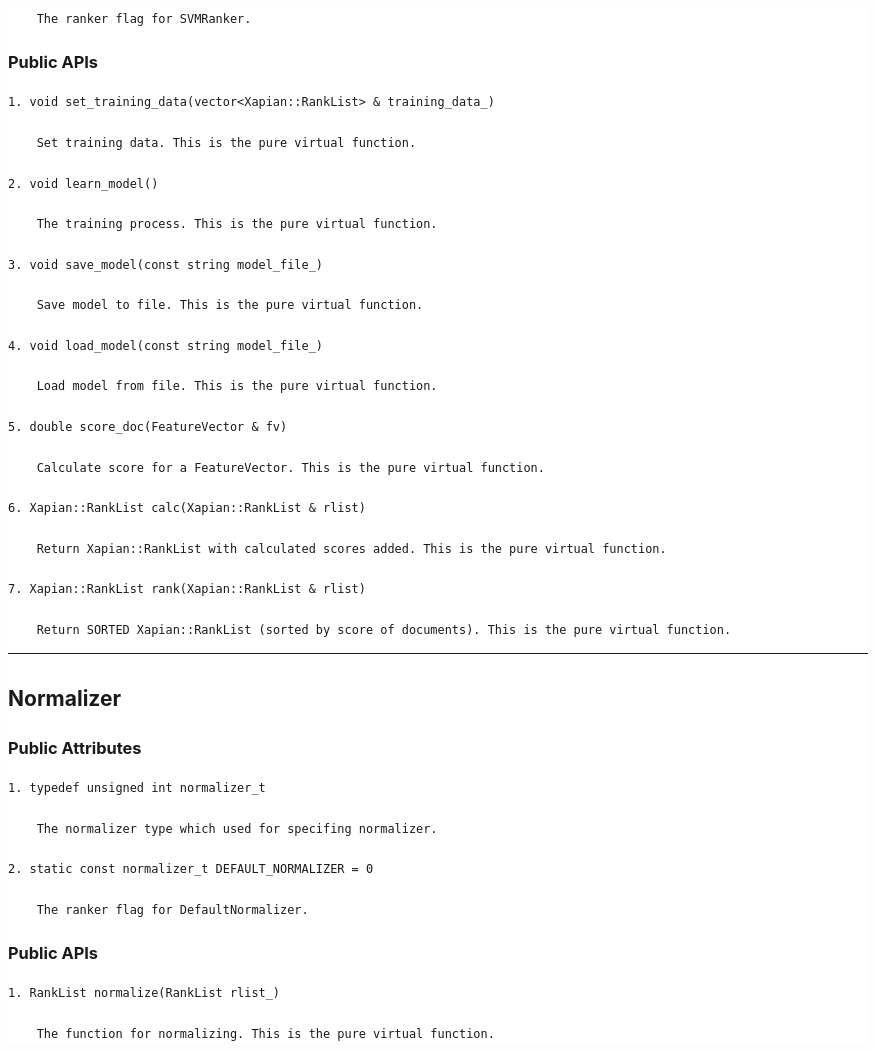         The ranker flag for SVMRanker.

### Public APIs

    1. void set_training_data(vector<Xapian::RankList> & training_data_)

        Set training data. This is the pure virtual function.

    2. void learn_model()

        The training process. This is the pure virtual function.

    3. void save_model(const string model_file_)

        Save model to file. This is the pure virtual function.

    4. void load_model(const string model_file_)

        Load model from file. This is the pure virtual function.

    5. double score_doc(FeatureVector & fv)

        Calculate score for a FeatureVector. This is the pure virtual function.

    6. Xapian::RankList calc(Xapian::RankList & rlist)

        Return Xapian::RankList with calculated scores added. This is the pure virtual function.

    7. Xapian::RankList rank(Xapian::RankList & rlist)

        Return SORTED Xapian::RankList (sorted by score of documents). This is the pure virtual function.

*****

Normalizer
------

### Public Attributes

    1. typedef unsigned int normalizer_t

        The normalizer type which used for specifing normalizer.

    2. static const normalizer_t DEFAULT_NORMALIZER = 0

        The ranker flag for DefaultNormalizer.

### Public APIs

    1. RankList normalize(RankList rlist_)

        The function for normalizing. This is the pure virtual function.